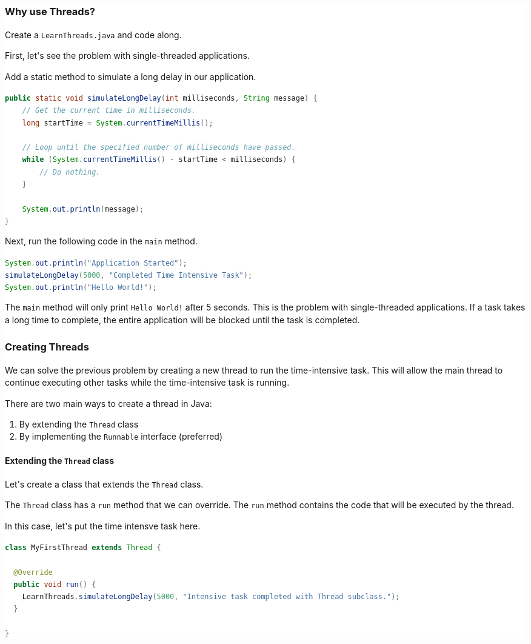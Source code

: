 ### Why use Threads?

Create a `LearnThreads.java` and code along.

First, let's see the problem with single-threaded applications.

Add a static method to simulate a long delay in our application.

```java
public static void simulateLongDelay(int milliseconds, String message) {
    // Get the current time in milliseconds.
    long startTime = System.currentTimeMillis();

    // Loop until the specified number of milliseconds have passed.
    while (System.currentTimeMillis() - startTime < milliseconds) {
        // Do nothing.
    }

    System.out.println(message);
}
```

Next, run the following code in the `main` method.

```java
System.out.println("Application Started");
simulateLongDelay(5000, "Completed Time Intensive Task");
System.out.println("Hello World!");
```

The `main` method will only print `Hello World!` after 5 seconds. This is the problem with single-threaded applications. If a task takes a long time to complete, the entire application will be blocked until the task is completed.

### Creating Threads

We can solve the previous problem by creating a new thread to run the time-intensive task. This will allow the main thread to continue executing other tasks while the time-intensive task is running.

There are two main ways to create a thread in Java:

1. By extending the `Thread` class
2. By implementing the `Runnable` interface (preferred)

#### Extending the `Thread` class

Let's create a class that extends the `Thread` class.

The `Thread` class has a `run` method that we can override. The `run` method contains the code that will be executed by the thread.

In this case, let's put the time intensve task here.

```java
class MyFirstThread extends Thread {

  @Override
  public void run() {
    LearnThreads.simulateLongDelay(5000, "Intensive task completed with Thread subclass.");
  }

}
```
